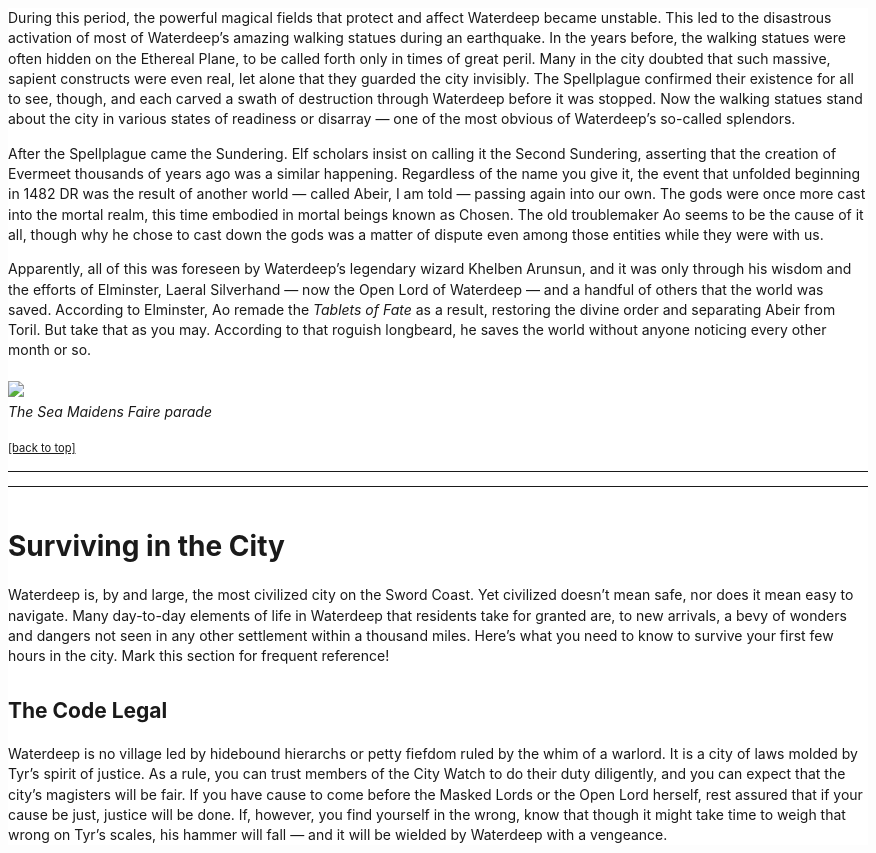 During this period, the powerful magical fields that protect and affect Waterdeep became unstable. This led to the disastrous activation of most of Waterdeep’s amazing walking statues during an earthquake. In the years before, the walking statues were often hidden on the Ethereal Plane, to be called forth only in times of great peril. Many in the city doubted that such massive, sapient constructs were even real, let alone that they guarded the city invisibly. The Spellplague confirmed their existence for all to see, though, and each carved a swath of destruction through Waterdeep before it was stopped. Now the walking statues stand about the city in various states of readiness or disarray — one of the most obvious of Waterdeep’s so-called splendors.

After the Spellplague came the Sundering. Elf scholars insist on calling it the Second Sundering, asserting that the creation of Evermeet thousands of years ago was a similar happening. Regardless of the name you give it, the event that unfolded beginning in 1482 DR was the result of another world — called Abeir, I am told — passing again into our own. The gods were once more cast into the mortal realm, this time embodied in mortal beings known as Chosen. The old troublemaker Ao seems to be the cause of it all, though why he chose to cast down the gods was a matter of dispute even among those entities while they were with us.

Apparently, all of this was foreseen by Waterdeep’s legendary wizard Khelben Arunsun, and it was only through his wisdom and the efforts of Elminster, Laeral Silverhand — now the Open Lord of Waterdeep — and a handful of others that the world was saved. According to Elminster, Ao remade the _Tablets of Fate_ as a result, restoring the divine order and separating Abeir from Toril. But take that as you may. According to that roguish longbeard, he saves the world without anyone noticing every other month or so.
<br><br>
<img 
  src='https://media-waterdeep.cursecdn.com/attachments/thumbnails/4/336/850/545/9002.png' 
  style='width:325px'
/>  
_The Sea Maidens Faire parade_


<a href="#table-of-contents" style="font-size: 0.8em">[back to top]</a>

---
---
# Surviving in the City
Waterdeep is, by and large, the most civilized city on the Sword Coast. Yet civilized doesn’t mean safe, nor does it mean easy to navigate. Many day-to-day elements of life in Waterdeep that residents take for granted are, to new arrivals, a bevy of wonders and dangers not seen in any other settlement within a thousand miles. Here’s what you need to know to survive your first few hours in the city. Mark this section for frequent reference!

## The Code Legal
Waterdeep is no village led by hidebound hierarchs or petty fiefdom ruled by the whim of a warlord. It is a city of laws molded by Tyr’s spirit of justice. As a rule, you can trust members of the City Watch to do their duty diligently, and you can expect that the city’s magisters will be fair. If you have cause to come before the Masked Lords or the Open Lord herself, rest assured that if your cause be just, justice will be done. If, however, you find yourself in the wrong, know that though it might take time to weigh that wrong on Tyr’s scales, his hammer will fall — and it will be wielded by Waterdeep with a vengeance.

